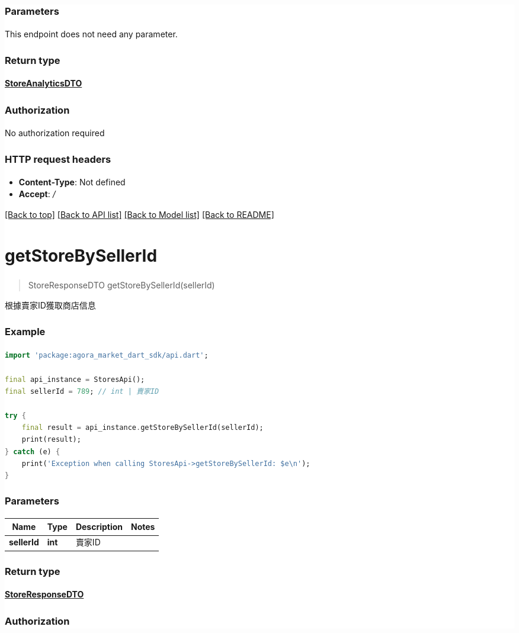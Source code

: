 ### Parameters
This endpoint does not need any parameter.

### Return type

[**StoreAnalyticsDTO**](StoreAnalyticsDTO.md)

### Authorization

No authorization required

### HTTP request headers

 - **Content-Type**: Not defined
 - **Accept**: */*

[[Back to top]](#) [[Back to API list]](../README.md#documentation-for-api-endpoints) [[Back to Model list]](../README.md#documentation-for-models) [[Back to README]](../README.md)

# **getStoreBySellerId**
> StoreResponseDTO getStoreBySellerId(sellerId)

根據賣家ID獲取商店信息

### Example
```dart
import 'package:agora_market_dart_sdk/api.dart';

final api_instance = StoresApi();
final sellerId = 789; // int | 賣家ID

try {
    final result = api_instance.getStoreBySellerId(sellerId);
    print(result);
} catch (e) {
    print('Exception when calling StoresApi->getStoreBySellerId: $e\n');
}
```

### Parameters

Name | Type | Description  | Notes
------------- | ------------- | ------------- | -------------
 **sellerId** | **int**| 賣家ID | 

### Return type

[**StoreResponseDTO**](StoreResponseDTO.md)

### Authorization
